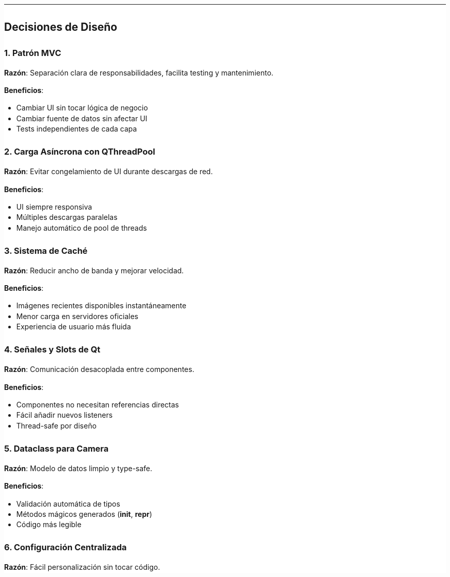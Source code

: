 ```
```

---

## Decisiones de Diseño

### 1. Patrón MVC

**Razón**: Separación clara de responsabilidades, facilita testing y mantenimiento.

**Beneficios**:
- Cambiar UI sin tocar lógica de negocio
- Cambiar fuente de datos sin afectar UI
- Tests independientes de cada capa

### 2. Carga Asíncrona con QThreadPool

**Razón**: Evitar congelamiento de UI durante descargas de red.

**Beneficios**:
- UI siempre responsiva
- Múltiples descargas paralelas
- Manejo automático de pool de threads

### 3. Sistema de Caché

**Razón**: Reducir ancho de banda y mejorar velocidad.

**Beneficios**:
- Imágenes recientes disponibles instantáneamente
- Menor carga en servidores oficiales
- Experiencia de usuario más fluida

### 4. Señales y Slots de Qt

**Razón**: Comunicación desacoplada entre componentes.

**Beneficios**:
- Componentes no necesitan referencias directas
- Fácil añadir nuevos listeners
- Thread-safe por diseño

### 5. Dataclass para Camera

**Razón**: Modelo de datos limpio y type-safe.

**Beneficios**:
- Validación automática de tipos
- Métodos mágicos generados (__init__, __repr__)
- Código más legible

### 6. Configuración Centralizada

**Razón**: Fácil personalización sin tocar código.
